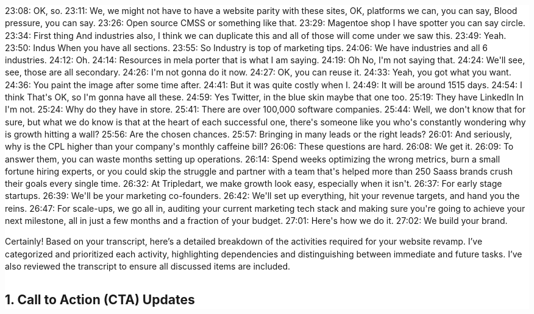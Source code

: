 23:08: OK, so.
23:11: We, we might not have to have a website parity with these sites, OK, platforms we can, you can say, Blood pressure, you can say.
23:26: Open source CMSS or something like that.
23:29: Magentoe shop I have spotter you can say circle.
23:34: First thing And industries also, I think we can duplicate this and all of those will come under we saw this.
23:49: Yeah.
23:50: Indus When you have all sections.
23:55: So Industry is top of marketing tips.
24:06: We have industries and all 6 industries.
24:12: Oh.
24:14: Resources in mela porter that is what I am saying.
24:19: Oh No, I'm not saying that.
24:24: We'll see, see, those are all secondary.
24:26: I'm not gonna do it now.
24:27: OK, you can reuse it.
24:33: Yeah, you got what you want.
24:36: You paint the image after some time after.
24:41: But it was quite costly when I.
24:49: It will be around 1515 days.
24:54: I think That's OK, so I'm gonna have all these.
24:59: Yes Twitter, in the blue skin maybe that one too.
25:19: They have LinkedIn In I'm not.
25:24: Why do they have in store.
25:41: There are over 100,000 software companies.
25:44: Well, we don't know that for sure, but what we do know is that at the heart of each successful one, there's someone like you who's constantly wondering why is growth hitting a wall?
25:56: Are the chosen chances.
25:57: Bringing in many leads or the right leads?
26:01: And seriously, why is the CPL higher than your company's monthly caffeine bill?
26:06: These questions are hard.
26:08: We get it.
26:09: To answer them, you can waste months setting up operations.
26:14: Spend weeks optimizing the wrong metrics, burn a small fortune hiring experts, or you could skip the struggle and partner with a team that's helped more than 250 Saass brands crush their goals every single time.
26:32: At Tripledart, we make growth look easy, especially when it isn't.
26:37: For early stage startups.
26:39: We'll be your marketing co-founders.
26:42: We'll set up everything, hit your revenue targets, and hand you the reins.
26:47: For scale-ups, we go all in, auditing your current marketing tech stack and making sure you're going to achieve your next milestone, all in just a few months and a fraction of your budget.
27:01: Here's how we do it.
27:02: We build your brand.

Certainly! Based on your transcript, here’s a detailed breakdown of the activities required for your website revamp. I’ve categorized and prioritized each activity, highlighting dependencies and distinguishing between immediate and future tasks. I’ve also reviewed the transcript to ensure all discussed items are included.

## 1. **Call to Action (CTA) Updates**
